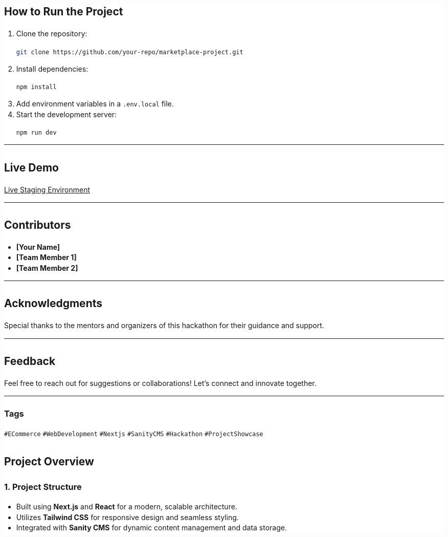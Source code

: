 
## How to Run the Project
1. Clone the repository:
   ```bash
   git clone https://github.com/your-repo/marketplace-project.git
   ```
2. Install dependencies:
   ```bash
   npm install
   ```
3. Add environment variables in a `.env.local` file.
4. Start the development server:
   ```bash
   npm run dev
   ```

---

## Live Demo
[Live Staging Environment](https://your-vercel-link.vercel.app)

---

## Contributors
- **[Your Name]**
- **[Team Member 1]**
- **[Team Member 2]**

---

## Acknowledgments
Special thanks to the mentors and organizers of this hackathon for their guidance and support.

---

## Feedback
Feel free to reach out for suggestions or collaborations! Let’s connect and innovate together.

---

### Tags
`#ECommerce` `#WebDevelopment` `#Nextjs` `#SanityCMS` `#Hackathon` `#ProjectShowcase`



## Project Overview
### 1. Project Structure
- Built using **Next.js** and **React** for a modern, scalable architecture.
- Utilizes **Tailwind CSS** for responsive design and seamless styling.
- Integrated with **Sanity CMS** for dynamic content management and data storage.
